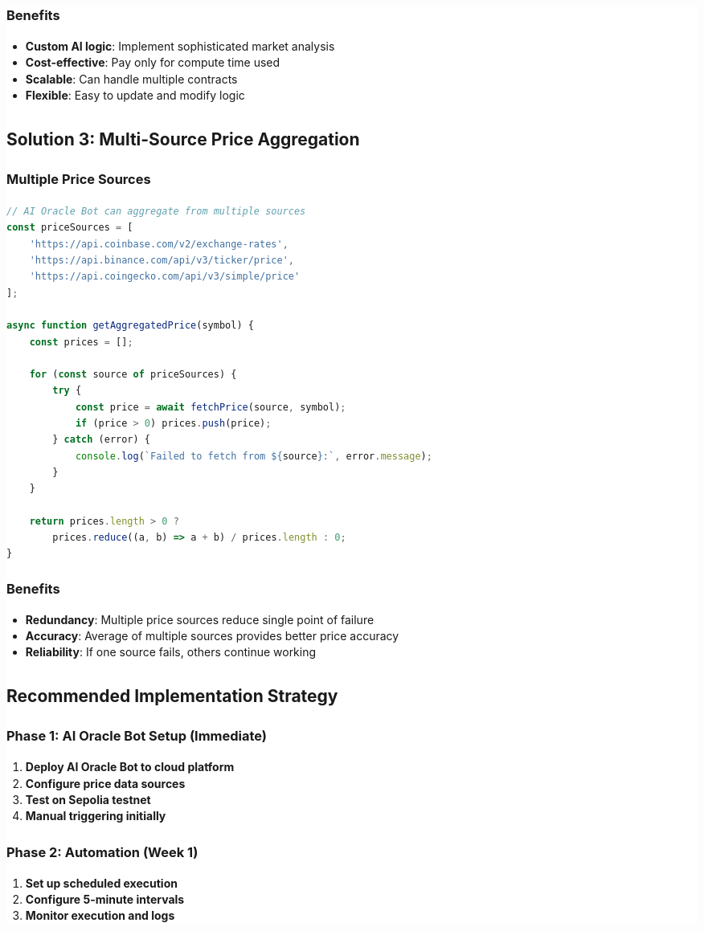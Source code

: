 ### Benefits
- **Custom AI logic**: Implement sophisticated market analysis
- **Cost-effective**: Pay only for compute time used
- **Scalable**: Can handle multiple contracts
- **Flexible**: Easy to update and modify logic

## Solution 3: Multi-Source Price Aggregation

### Multiple Price Sources
```javascript
// AI Oracle Bot can aggregate from multiple sources
const priceSources = [
    'https://api.coinbase.com/v2/exchange-rates',
    'https://api.binance.com/api/v3/ticker/price',
    'https://api.coingecko.com/api/v3/simple/price'
];

async function getAggregatedPrice(symbol) {
    const prices = [];
    
    for (const source of priceSources) {
        try {
            const price = await fetchPrice(source, symbol);
            if (price > 0) prices.push(price);
        } catch (error) {
            console.log(`Failed to fetch from ${source}:`, error.message);
        }
    }
    
    return prices.length > 0 ? 
        prices.reduce((a, b) => a + b) / prices.length : 0;
}
```

### Benefits
- **Redundancy**: Multiple price sources reduce single point of failure
- **Accuracy**: Average of multiple sources provides better price accuracy
- **Reliability**: If one source fails, others continue working

## Recommended Implementation Strategy

### Phase 1: AI Oracle Bot Setup (Immediate)
1. **Deploy AI Oracle Bot to cloud platform**
2. **Configure price data sources**
3. **Test on Sepolia testnet**
4. **Manual triggering initially**

### Phase 2: Automation (Week 1)
1. **Set up scheduled execution**
2. **Configure 5-minute intervals**
3. **Monitor execution and logs**
